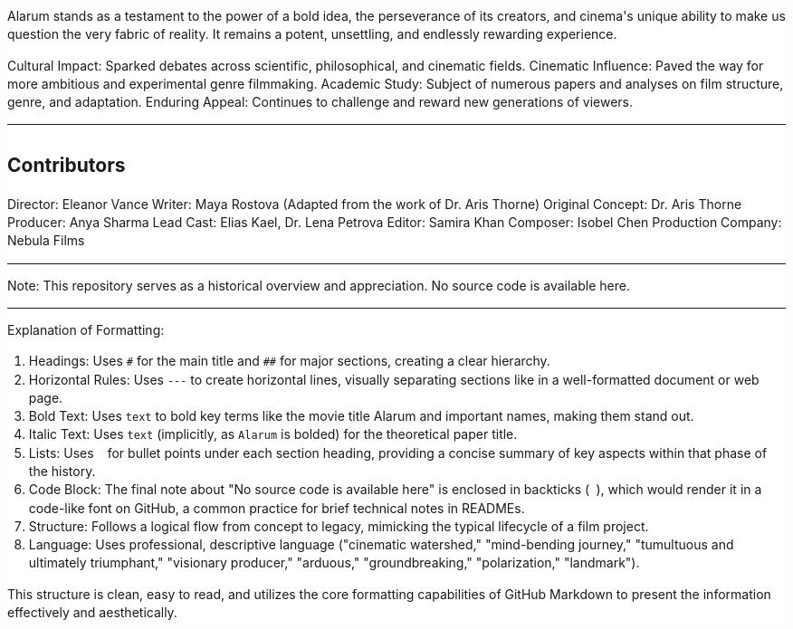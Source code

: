 Alarum stands as a testament to the power of a bold idea, the perseverance of its creators, and cinema's unique ability to make us question the very fabric of reality. It remains a potent, unsettling, and endlessly rewarding experience.

   Cultural Impact: Sparked debates across scientific, philosophical, and cinematic fields.
   Cinematic Influence: Paved the way for more ambitious and experimental genre filmmaking.
   Academic Study: Subject of numerous papers and analyses on film structure, genre, and adaptation.
   Enduring Appeal: Continues to challenge and reward new generations of viewers.

---

## Contributors

   Director: Eleanor Vance
   Writer: Maya Rostova (Adapted from the work of Dr. Aris Thorne)
   Original Concept: Dr. Aris Thorne
   Producer: Anya Sharma
   Lead Cast: Elias Kael, Dr. Lena Petrova
   Editor: Samira Khan
   Composer: Isobel Chen
   Production Company: Nebula Films

---

Note: This repository serves as a historical overview and appreciation. No source code is available here.


---

Explanation of Formatting:

1.  Headings: Uses `#` for the main title and `##` for major sections, creating a clear hierarchy.
2.  Horizontal Rules: Uses `---` to create horizontal lines, visually separating sections like in a well-formatted document or web page.
3.  Bold Text: Uses `text` to bold key terms like the movie title Alarum and important names, making them stand out.
4.  Italic Text: Uses `text` (implicitly, as `Alarum` is bolded) for the theoretical paper title.
5.  Lists: Uses ` ` for bullet points under each section heading, providing a concise summary of key aspects within that phase of the history.
6.  Code Block: The final note about "No source code is available here" is enclosed in backticks (` `), which would render it in a code-like font on GitHub, a common practice for brief technical notes in READMEs.
7.  Structure: Follows a logical flow from concept to legacy, mimicking the typical lifecycle of a film project.
8.  Language: Uses professional, descriptive language ("cinematic watershed," "mind-bending journey," "tumultuous and ultimately triumphant," "visionary producer," "arduous," "groundbreaking," "polarization," "landmark").

This structure is clean, easy to read, and utilizes the core formatting capabilities of GitHub Markdown to present the information effectively and aesthetically.

